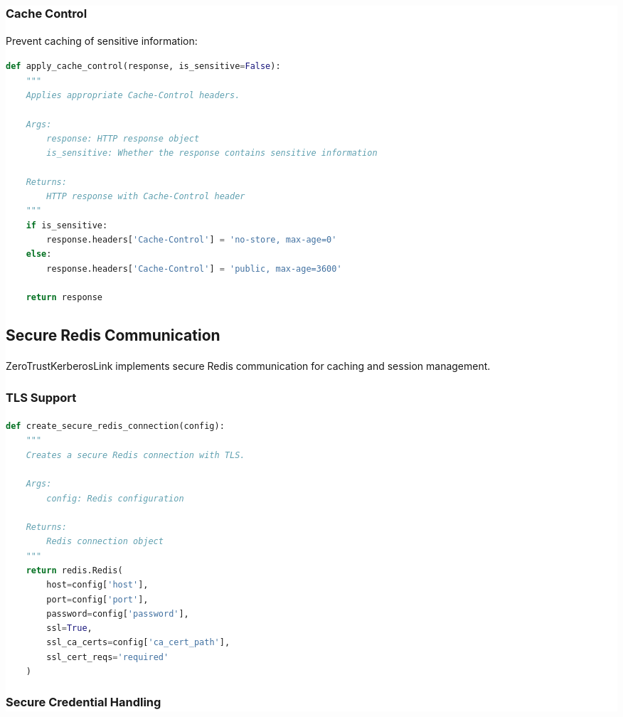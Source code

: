 ### Cache Control

Prevent caching of sensitive information:

```python
def apply_cache_control(response, is_sensitive=False):
    """
    Applies appropriate Cache-Control headers.
    
    Args:
        response: HTTP response object
        is_sensitive: Whether the response contains sensitive information
        
    Returns:
        HTTP response with Cache-Control header
    """
    if is_sensitive:
        response.headers['Cache-Control'] = 'no-store, max-age=0'
    else:
        response.headers['Cache-Control'] = 'public, max-age=3600'
        
    return response
```

## Secure Redis Communication

ZeroTrustKerberosLink implements secure Redis communication for caching and session management.

### TLS Support

```python
def create_secure_redis_connection(config):
    """
    Creates a secure Redis connection with TLS.
    
    Args:
        config: Redis configuration
        
    Returns:
        Redis connection object
    """
    return redis.Redis(
        host=config['host'],
        port=config['port'],
        password=config['password'],
        ssl=True,
        ssl_ca_certs=config['ca_cert_path'],
        ssl_cert_reqs='required'
    )
```

### Secure Credential Handling
